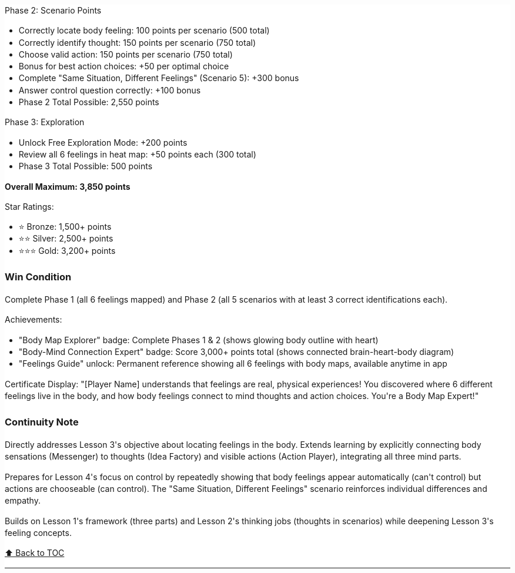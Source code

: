 Phase 2: Scenario Points

* Correctly locate body feeling: 100 points per scenario (500 total)
* Correctly identify thought: 150 points per scenario (750 total)
* Choose valid action: 150 points per scenario (750 total)
* Bonus for best action choices: +50 per optimal choice
* Complete "Same Situation, Different Feelings" (Scenario 5): +300 bonus
* Answer control question correctly: +100 bonus
* Phase 2 Total Possible: 2,550 points

Phase 3: Exploration

* Unlock Free Exploration Mode: +200 points
* Review all 6 feelings in heat map: +50 points each (300 total)
* Phase 3 Total Possible: 500 points

**Overall Maximum: 3,850 points**

Star Ratings:

* ⭐ Bronze: 1,500+ points
* ⭐⭐ Silver: 2,500+ points
* ⭐⭐⭐ Gold: 3,200+ points

### Win Condition

Complete Phase 1 (all 6 feelings mapped) and Phase 2 (all 5 scenarios with at least 3 correct identifications each).

Achievements:

* "Body Map Explorer" badge: Complete Phases 1 & 2 (shows glowing body outline with heart)
* "Body-Mind Connection Expert" badge: Score 3,000+ points total (shows connected brain-heart-body diagram)
* "Feelings Guide" unlock: Permanent reference showing all 6 feelings with body maps, available anytime in app

Certificate Display: "[Player Name] understands that feelings are real, physical experiences! You discovered where 6 different feelings live in the body, and how body feelings connect to mind thoughts and action choices. You're a Body Map Expert!"

### Continuity Note

Directly addresses Lesson 3's objective about locating feelings in the body. Extends learning by explicitly connecting body sensations (Messenger) to thoughts (Idea Factory) and visible actions (Action Player), integrating all three mind parts.

Prepares for Lesson 4's focus on control by repeatedly showing that body feelings appear automatically (can't control) but actions are chooseable (can control). The "Same Situation, Different Feelings" scenario reinforces individual differences and empathy.

Builds on Lesson 1's framework (three parts) and Lesson 2's thinking jobs (thoughts in scenarios) while deepening Lesson 3's feeling concepts.

[⬆ Back to TOC](#table-of-contents)

---
